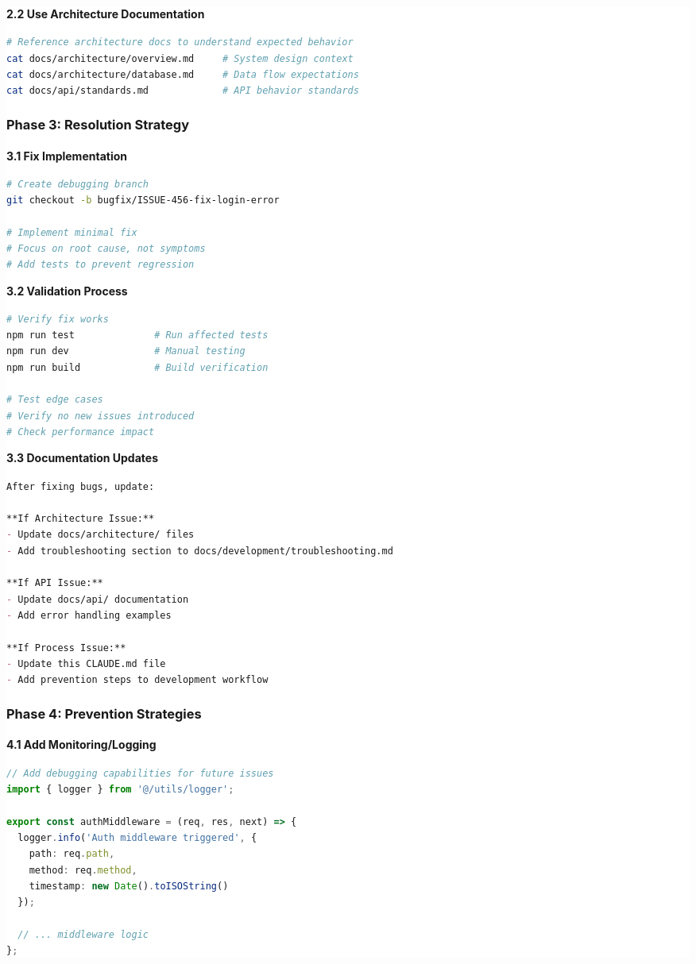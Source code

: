 **2.2 Use Architecture Documentation**
```bash
# Reference architecture docs to understand expected behavior
cat docs/architecture/overview.md     # System design context
cat docs/architecture/database.md     # Data flow expectations
cat docs/api/standards.md             # API behavior standards
```

### Phase 3: Resolution Strategy

**3.1 Fix Implementation**
```bash
# Create debugging branch
git checkout -b bugfix/ISSUE-456-fix-login-error

# Implement minimal fix
# Focus on root cause, not symptoms
# Add tests to prevent regression
```

**3.2 Validation Process**
```bash
# Verify fix works
npm run test              # Run affected tests
npm run dev               # Manual testing
npm run build             # Build verification

# Test edge cases
# Verify no new issues introduced
# Check performance impact
```

**3.3 Documentation Updates**
```markdown
After fixing bugs, update:

**If Architecture Issue:**
- Update docs/architecture/ files
- Add troubleshooting section to docs/development/troubleshooting.md

**If API Issue:**  
- Update docs/api/ documentation
- Add error handling examples

**If Process Issue:**
- Update this CLAUDE.md file
- Add prevention steps to development workflow
```

### Phase 4: Prevention Strategies

**4.1 Add Monitoring/Logging**
```typescript
// Add debugging capabilities for future issues
import { logger } from '@/utils/logger';

export const authMiddleware = (req, res, next) => {
  logger.info('Auth middleware triggered', {
    path: req.path,
    method: req.method,
    timestamp: new Date().toISOString()
  });
  
  // ... middleware logic
};
```
